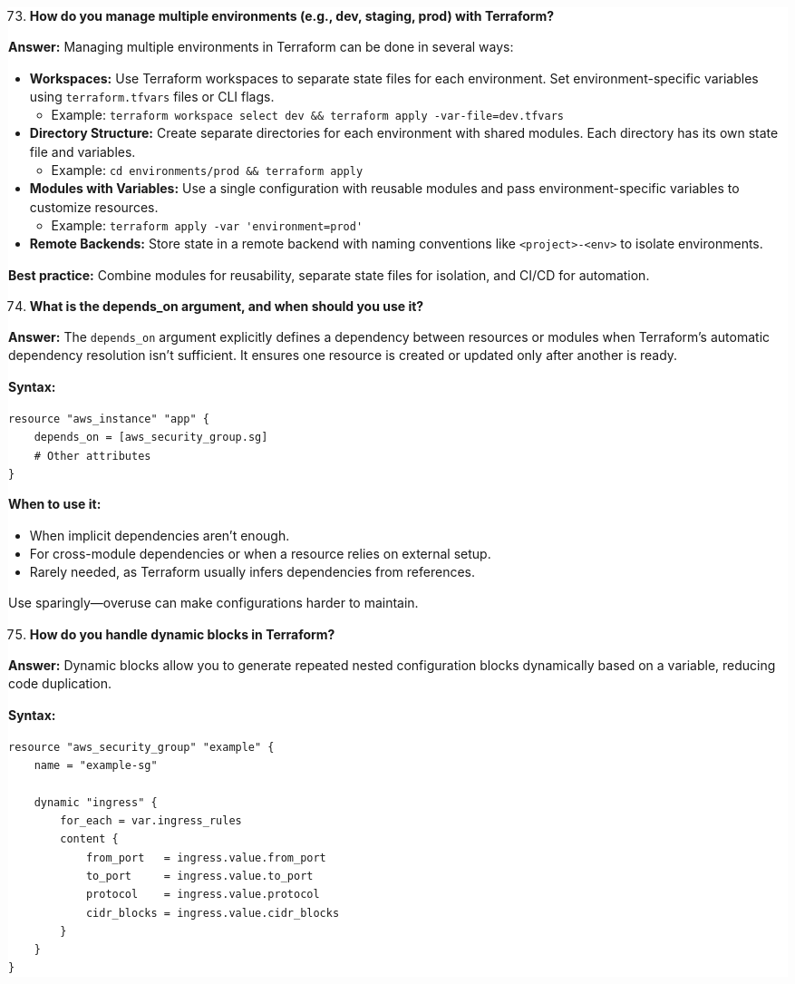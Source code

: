 73. **How do you manage multiple environments (e.g., dev, staging, prod) with Terraform?**

**Answer:**
Managing multiple environments in Terraform can be done in several ways:

- **Workspaces:** Use Terraform workspaces to separate state files for each environment. Set environment-specific variables using `terraform.tfvars` files or CLI flags.
    - Example: `terraform workspace select dev && terraform apply -var-file=dev.tfvars`
- **Directory Structure:** Create separate directories for each environment with shared modules. Each directory has its own state file and variables.
    - Example: `cd environments/prod && terraform apply`
- **Modules with Variables:** Use a single configuration with reusable modules and pass environment-specific variables to customize resources.
    - Example: `terraform apply -var 'environment=prod'`
- **Remote Backends:** Store state in a remote backend with naming conventions like `<project>-<env>` to isolate environments.

**Best practice:** Combine modules for reusability, separate state files for isolation, and CI/CD for automation.

74. **What is the depends_on argument, and when should you use it?**

**Answer:**
The `depends_on` argument explicitly defines a dependency between resources or modules when Terraform’s automatic dependency resolution isn’t sufficient. It ensures one resource is created or updated only after another is ready.

**Syntax:**
```hcl
resource "aws_instance" "app" {
    depends_on = [aws_security_group.sg]
    # Other attributes
}
```

**When to use it:**
- When implicit dependencies aren’t enough.
- For cross-module dependencies or when a resource relies on external setup.
- Rarely needed, as Terraform usually infers dependencies from references.

Use sparingly—overuse can make configurations harder to maintain.

75. **How do you handle dynamic blocks in Terraform?**

**Answer:**
Dynamic blocks allow you to generate repeated nested configuration blocks dynamically based on a variable, reducing code duplication.

**Syntax:**
```hcl
resource "aws_security_group" "example" {
    name = "example-sg"

    dynamic "ingress" {
        for_each = var.ingress_rules
        content {
            from_port   = ingress.value.from_port
            to_port     = ingress.value.to_port
            protocol    = ingress.value.protocol
            cidr_blocks = ingress.value.cidr_blocks
        }
    }
}
```
